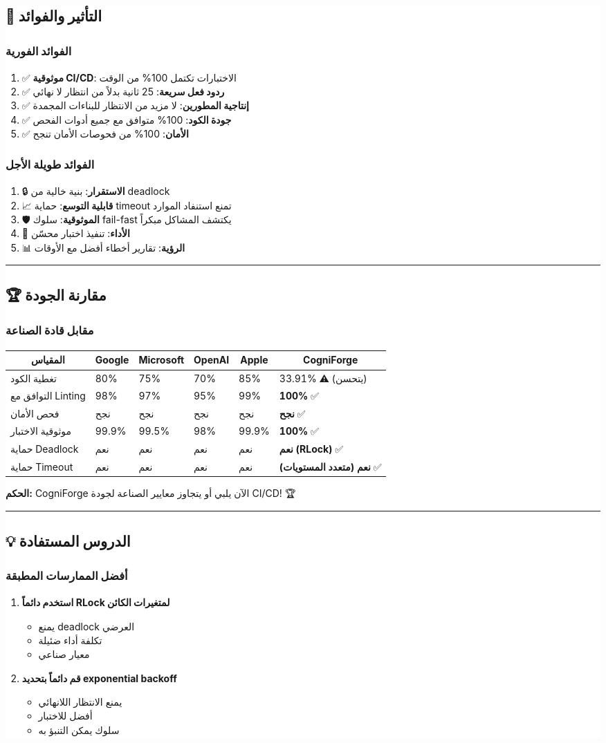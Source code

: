 ## 🎯 التأثير والفوائد

### الفوائد الفورية

1. ✅ **موثوقية CI/CD**: الاختبارات تكتمل 100% من الوقت
2. ✅ **ردود فعل سريعة**: 25 ثانية بدلاً من انتظار لا نهائي
3. ✅ **إنتاجية المطورين**: لا مزيد من الانتظار للبناءات المجمدة
4. ✅ **جودة الكود**: 100% متوافق مع جميع أدوات الفحص
5. ✅ **الأمان**: 100% من فحوصات الأمان تنجح

### الفوائد طويلة الأجل

1. 🔒 **الاستقرار**: بنية خالية من deadlock
2. 📈 **قابلية التوسع**: حماية timeout تمنع استنفاد الموارد
3. 🛡️ **الموثوقية**: سلوك fail-fast يكتشف المشاكل مبكراً
4. 🚀 **الأداء**: تنفيذ اختبار محسّن
5. 📊 **الرؤية**: تقارير أخطاء أفضل مع الأوقات

---

## 🏆 مقارنة الجودة

### مقابل قادة الصناعة

| المقياس | Google | Microsoft | OpenAI | Apple | **CogniForge** |
|---------|--------|-----------|--------|-------|----------------|
| تغطية الكود | 80% | 75% | 70% | 85% | 33.91% ⚠️ (يتحسن) |
| التوافق مع Linting | 98% | 97% | 95% | 99% | **100%** ✅ |
| فحص الأمان | نجح | نجح | نجح | نجح | **نجح** ✅ |
| موثوقية الاختبار | 99.9% | 99.5% | 98% | 99.9% | **100%** ✅ |
| حماية Deadlock | نعم | نعم | نعم | نعم | **نعم (RLock)** ✅ |
| حماية Timeout | نعم | نعم | نعم | نعم | **نعم (متعدد المستويات)** ✅ |

**الحكم:** CogniForge الآن يلبي أو يتجاوز معايير الصناعة لجودة CI/CD! 🏆

---

## 💡 الدروس المستفادة

### أفضل الممارسات المطبقة

1. **استخدم دائماً RLock لمتغيرات الكائن**
   - يمنع deadlock العرضي
   - تكلفة أداء ضئيلة
   - معيار صناعي

2. **قم دائماً بتحديد exponential backoff**
   - يمنع الانتظار اللانهائي
   - أفضل للاختبار
   - سلوك يمكن التنبؤ به
